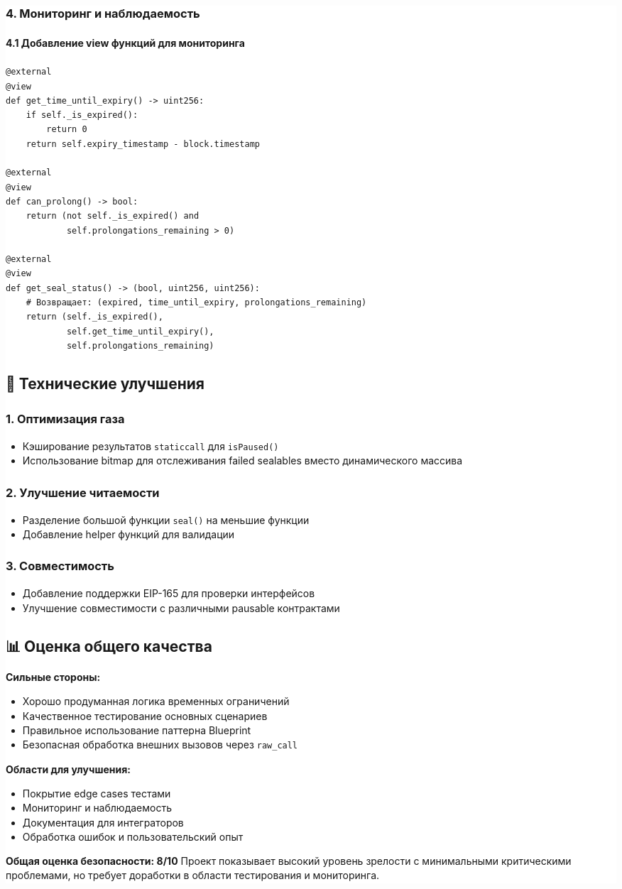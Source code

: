### 4. Мониторинг и наблюдаемость

#### 4.1 Добавление view функций для мониторинга
```vyper
@external
@view
def get_time_until_expiry() -> uint256:
    if self._is_expired():
        return 0
    return self.expiry_timestamp - block.timestamp

@external  
@view
def can_prolong() -> bool:
    return (not self._is_expired() and 
            self.prolongations_remaining > 0)

@external
@view
def get_seal_status() -> (bool, uint256, uint256):
    # Возвращает: (expired, time_until_expiry, prolongations_remaining)
    return (self._is_expired(), 
            self.get_time_until_expiry(), 
            self.prolongations_remaining)
```

## 🔧 Технические улучшения

### 1. Оптимизация газа
- Кэширование результатов `staticcall` для `isPaused()`
- Использование bitmap для отслеживания failed sealables вместо динамического массива

### 2. Улучшение читаемости
- Разделение большой функции `seal()` на меньшие функции
- Добавление helper функций для валидации

### 3. Совместимость
- Добавление поддержки EIP-165 для проверки интерфейсов
- Улучшение совместимости с различными pausable контрактами

## 📊 Оценка общего качества

**Сильные стороны:**
- Хорошо продуманная логика временных ограничений
- Качественное тестирование основных сценариев  
- Правильное использование паттерна Blueprint
- Безопасная обработка внешних вызовов через `raw_call`

**Области для улучшения:**
- Покрытие edge cases тестами
- Мониторинг и наблюдаемость
- Документация для интеграторов
- Обработка ошибок и пользовательский опыт

**Общая оценка безопасности: 8/10**
Проект показывает высокий уровень зрелости с минимальными критическими проблемами, но требует доработки в области тестирования и мониторинга.